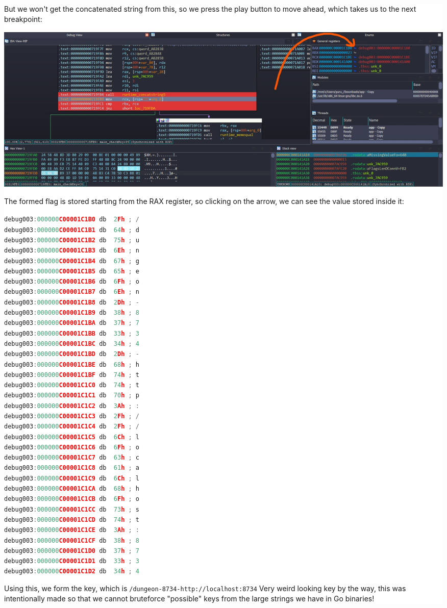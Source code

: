 But we won't get the concatenated string from this, so we press the play button to move ahead, which takes us to the next breakpoint:
<p align='center'>
  <img src='/images/sunshinebreahit2.jpg'>
</p>

The formed flag is stored starting from the RAX register, so clicking on the arrow, we can see the value stored inside it:
```c
debug003:000000C00001C1B0 db  2Fh ; /
debug003:000000C00001C1B1 db  64h ; d
debug003:000000C00001C1B2 db  75h ; u
debug003:000000C00001C1B3 db  6Eh ; n
debug003:000000C00001C1B4 db  67h ; g
debug003:000000C00001C1B5 db  65h ; e
debug003:000000C00001C1B6 db  6Fh ; o
debug003:000000C00001C1B7 db  6Eh ; n
debug003:000000C00001C1B8 db  2Dh ; -
debug003:000000C00001C1B9 db  38h ; 8
debug003:000000C00001C1BA db  37h ; 7
debug003:000000C00001C1BB db  33h ; 3
debug003:000000C00001C1BC db  34h ; 4
debug003:000000C00001C1BD db  2Dh ; -
debug003:000000C00001C1BE db  68h ; h
debug003:000000C00001C1BF db  74h ; t
debug003:000000C00001C1C0 db  74h ; t
debug003:000000C00001C1C1 db  70h ; p
debug003:000000C00001C1C2 db  3Ah ; :
debug003:000000C00001C1C3 db  2Fh ; /
debug003:000000C00001C1C4 db  2Fh ; /
debug003:000000C00001C1C5 db  6Ch ; l
debug003:000000C00001C1C6 db  6Fh ; o
debug003:000000C00001C1C7 db  63h ; c
debug003:000000C00001C1C8 db  61h ; a
debug003:000000C00001C1C9 db  6Ch ; l
debug003:000000C00001C1CA db  68h ; h
debug003:000000C00001C1CB db  6Fh ; o
debug003:000000C00001C1CC db  73h ; s
debug003:000000C00001C1CD db  74h ; t
debug003:000000C00001C1CE db  3Ah ; :
debug003:000000C00001C1CF db  38h ; 8
debug003:000000C00001C1D0 db  37h ; 7
debug003:000000C00001C1D1 db  33h ; 3
debug003:000000C00001C1D2 db  34h ; 4
```
Using this, we form the key, which is `/dungeon-8734-http://localhost:8734`
Very weird looking key by the way, this was intentionally made so that we cannot bruteforce "possible" keys from the large strings we have in Go binaries!
